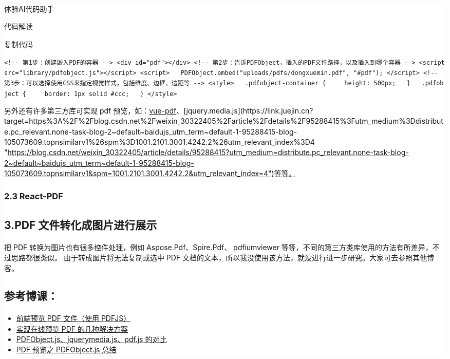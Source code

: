  体验AI代码助手

 代码解读

复制代码

`<!-- 第1步：创建嵌入PDF的容器 --> <div id="pdf"></div> <!-- 第2步：告诉PDFObject，插入的PDF文件路径，以及插入到哪个容器 --> <script src="library/pdfobject.js"></script> <script>   PDFObject.embed("uploads/pdfs/dongxuemin.pdf", "#pdf"); </script> <!-- 第3步：可以选择使用CSS来指定视觉样式，包括维度、边框、边距等 --> <style>   .pdfobject-container {     height: 500px;   }   .pdfobject {     border: 1px solid #ccc;   } </style>`

另外还有许多第三方库可实现 pdf 预览，如：[vue-pdf](https://link.juejin.cn?target=https%3A%2F%2Fblog.csdn.net%2Fweixin_42678675%2Farticle%2Fdetails%2F109736497%3Fops_request_misc%3D%25257B%252522request%25255Fid%252522%25253A%252522166283723316782417062061%252522%25252C%252522scm%252522%25253A%25252220140713.130102334..%252522%25257D%26request_id%3D166283723316782417062061%26biz_id%3D0%26utm_medium%3Ddistribute.pc_search_result.none-task-blog-2~all~top_click~default-2-109736497-null-null.142%255Ev47%255Epc_rank_34_2%2C201%255Ev3%255Eadd_ask%26utm_term%3Dvue-pdf%26spm%3D1018.2226.3001.4187 "https://blog.csdn.net/weixin_42678675/article/details/109736497?ops_request_misc=%257B%2522request%255Fid%2522%253A%2522166283723316782417062061%2522%252C%2522scm%2522%253A%252220140713.130102334..%2522%257D&request_id=166283723316782417062061&biz_id=0&utm_medium=distribute.pc_search_result.none-task-blog-2~all~top_click~default-2-109736497-null-null.142%5Ev47%5Epc_rank_34_2,201%5Ev3%5Eadd_ask&utm_term=vue-pdf&spm=1018.2226.3001.4187")、[jquery.media.js](https://link.juejin.cn?target=https%3A%2F%2Fblog.csdn.net%2Fweixin_30322405%2Farticle%2Fdetails%2F95288415%3Futm_medium%3Ddistribute.pc_relevant.none-task-blog-2~default~baidujs_utm_term~default-1-95288415-blog-105073609.topnsimilarv1%26spm%3D1001.2101.3001.4242.2%26utm_relevant_index%3D4 "https://blog.csdn.net/weixin_30322405/article/details/95288415?utm_medium=distribute.pc_relevant.none-task-blog-2~default~baidujs_utm_term~default-1-95288415-blog-105073609.topnsimilarv1&spm=1001.2101.3001.4242.2&utm_relevant_index=4")等等。

### 2.3 React-PDF
## 3.PDF 文件转化成图片进行展示

把 PDF 转换为图片也有很多控件处理，例如 Aspose.Pdf、Spire.Pdf、 pdfiumviewer 等等，不同的第三方类库使用的方法有所差异，不过思路都很类似。 由于转成图片将无法复制或选中 PDF 文档的文本，所以我没使用该方法，就没进行进一步研究。大家可去参照其他博客。

## 参考博课：

- [前端预览 PDF 文件（使用 PDFJS）](https://link.juejin.cn?target=https%3A%2F%2Fsegmentfault.com%2Fa%2F1190000040331855 "https://segmentfault.com/a/1190000040331855")
- [实现在线预览 PDF 的几种解决方案](https://link.juejin.cn?target=http%3A%2F%2Fwww.caotama.com%2F1802043.html "http://www.caotama.com/1802043.html")
- [PDFObject.js、jquerymedia.js、pdf.js 的对比](https://link.juejin.cn?target=https%3A%2F%2Fwww.cnblogs.com%2FiPing9%2Fp%2F7153713.html "https://www.cnblogs.com/iPing9/p/7153713.html")
- [PDF 预览之 PDFObject.js 总结](https://link.juejin.cn?target=https%3A%2F%2Fblog.csdn.net%2Fbeyond__devil%2Farticle%2Fdetails%2F78826826 "https://blog.csdn.net/beyond__devil/article/details/78826826")
